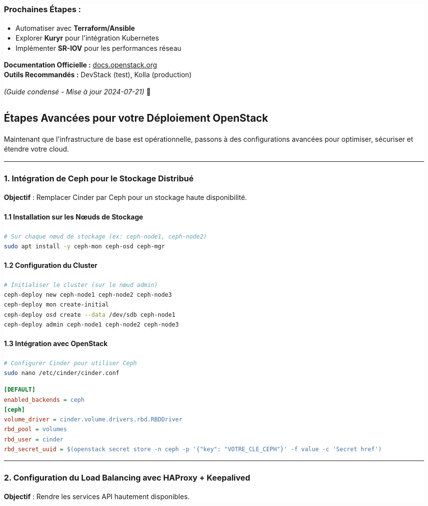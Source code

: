 ### **Prochaines Étapes :**
- Automatiser avec **Terraform/Ansible**
- Explorer **Kuryr** pour l'intégration Kubernetes
- Implémenter **SR-IOV** pour les performances réseau

**Documentation Officielle :** [docs.openstack.org](https://docs.openstack.org/)  
**Outils Recommandés :** DevStack (test), Kolla (production)  

*(Guide condensé - Mise à jour 2024-07-21)* 🚀


## **Étapes Avancées pour votre Déploiement OpenStack**  
Maintenant que l'infrastructure de base est opérationnelle, passons à des configurations avancées pour optimiser, sécuriser et étendre votre cloud.

---

### **1. Intégration de Ceph pour le Stockage Distribué**  
**Objectif** : Remplacer Cinder par Ceph pour un stockage haute disponibilité.  

#### **1.1 Installation sur les Nœuds de Stockage**  
```bash
# Sur chaque nœud de stockage (ex: ceph-node1, ceph-node2)
sudo apt install -y ceph-mon ceph-osd ceph-mgr
```

#### **1.2 Configuration du Cluster**  
```bash
# Initialiser le cluster (sur le nœud admin)
ceph-deploy new ceph-node1 ceph-node2 ceph-node3
ceph-deploy mon create-initial
ceph-deploy osd create --data /dev/sdb ceph-node1
ceph-deploy admin ceph-node1 ceph-node2 ceph-node3
```

#### **1.3 Intégration avec OpenStack**  
```bash
# Configurer Cinder pour utiliser Ceph
sudo nano /etc/cinder/cinder.conf
```
```ini
[DEFAULT]
enabled_backends = ceph
[ceph]
volume_driver = cinder.volume.drivers.rbd.RBDDriver
rbd_pool = volumes
rbd_user = cinder
rbd_secret_uuid = $(openstack secret store -n ceph -p '{"key": "VOTRE_CLE_CEPH"}' -f value -c 'Secret href')
```

---

### **2. Configuration du Load Balancing avec HAProxy + Keepalived**  
**Objectif** : Rendre les services API hautement disponibles.  
